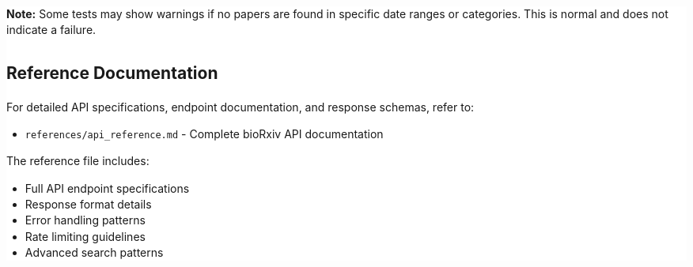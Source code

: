 **Note:** Some tests may show warnings if no papers are found in specific date ranges or categories. This is normal and does not indicate a failure.

## Reference Documentation

For detailed API specifications, endpoint documentation, and response schemas, refer to:
- `references/api_reference.md` - Complete bioRxiv API documentation

The reference file includes:
- Full API endpoint specifications
- Response format details
- Error handling patterns
- Rate limiting guidelines
- Advanced search patterns
